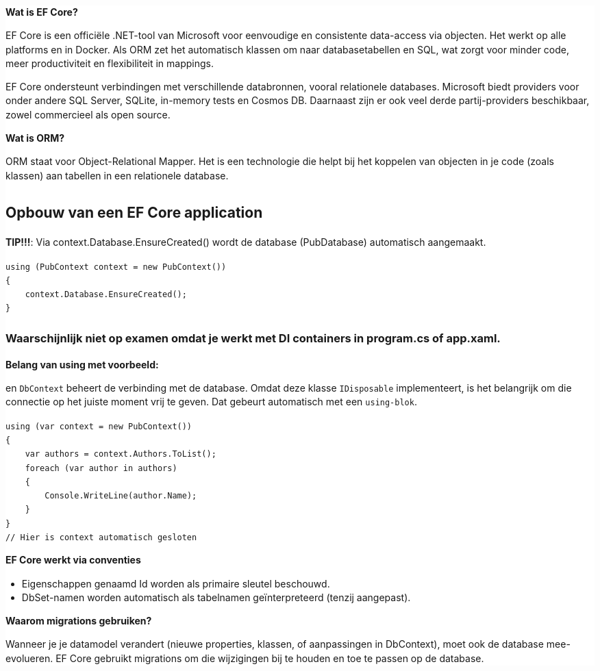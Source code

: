  **Wat is EF Core?**

EF Core is een officiële .NET-tool van Microsoft voor eenvoudige en consistente data-access via objecten. Het werkt op alle platforms en in Docker. Als ORM zet het automatisch klassen om naar databasetabellen en SQL, wat zorgt voor minder code, meer productiviteit en flexibiliteit in mappings.

EF Core ondersteunt verbindingen met verschillende databronnen, vooral relationele databases. Microsoft biedt providers voor onder andere SQL Server, SQLite, in-memory tests en Cosmos DB. Daarnaast zijn er ook veel derde partij-providers beschikbaar, zowel commercieel als open source.

**Wat is ORM?**

ORM staat voor Object-Relational Mapper. Het is een technologie die helpt bij het koppelen van objecten in je code (zoals klassen) aan tabellen in een relationele database.

## Opbouw van een EF Core application

**TIP!!!**: Via context.Database.EnsureCreated() wordt de database (PubDatabase) automatisch aangemaakt.

```
using (PubContext context = new PubContext())
{
    context.Database.EnsureCreated();
}
```

### Waarschijnlijk niet op examen omdat je werkt met DI containers in program.cs of app.xaml.

**Belang van using met voorbeeld:**

en `DbContext` beheert de verbinding met de database. Omdat deze klasse `IDisposable` implementeert, is het belangrijk om die connectie op het juiste moment vrij te geven. Dat gebeurt automatisch met een `using-blok`.

```
using (var context = new PubContext())
{
    var authors = context.Authors.ToList();
    foreach (var author in authors)
    {
        Console.WriteLine(author.Name);
    }
}
// Hier is context automatisch gesloten
```

**EF Core werkt via conventies**

* Eigenschappen genaamd Id worden als primaire sleutel beschouwd.
* DbSet-namen worden automatisch als tabelnamen geïnterpreteerd (tenzij aangepast).

**Waarom migrations gebruiken?**

Wanneer je je datamodel verandert (nieuwe properties, klassen, of aanpassingen in DbContext), moet ook de database mee-evolueren. EF Core gebruikt migrations om die wijzigingen bij te houden en toe te passen op de database.
